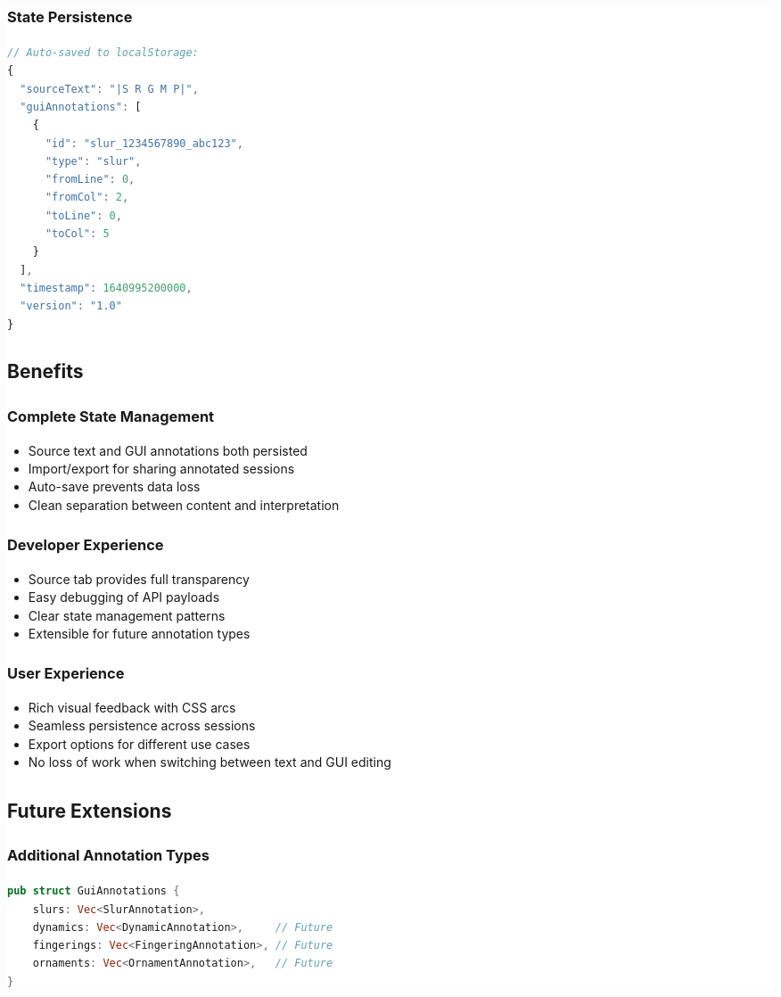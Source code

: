 ### State Persistence
```javascript
// Auto-saved to localStorage:
{
  "sourceText": "|S R G M P|",
  "guiAnnotations": [
    {
      "id": "slur_1234567890_abc123",
      "type": "slur",
      "fromLine": 0,
      "fromCol": 2,
      "toLine": 0,
      "toCol": 5
    }
  ],
  "timestamp": 1640995200000,
  "version": "1.0"
}
```

## Benefits

### Complete State Management
- Source text and GUI annotations both persisted
- Import/export for sharing annotated sessions
- Auto-save prevents data loss
- Clean separation between content and interpretation

### Developer Experience
- Source tab provides full transparency
- Easy debugging of API payloads
- Clear state management patterns
- Extensible for future annotation types

### User Experience
- Rich visual feedback with CSS arcs
- Seamless persistence across sessions
- Export options for different use cases
- No loss of work when switching between text and GUI editing

## Future Extensions

### Additional Annotation Types
```rust
pub struct GuiAnnotations {
    slurs: Vec<SlurAnnotation>,
    dynamics: Vec<DynamicAnnotation>,     // Future
    fingerings: Vec<FingeringAnnotation>, // Future
    ornaments: Vec<OrnamentAnnotation>,   // Future
}
```
